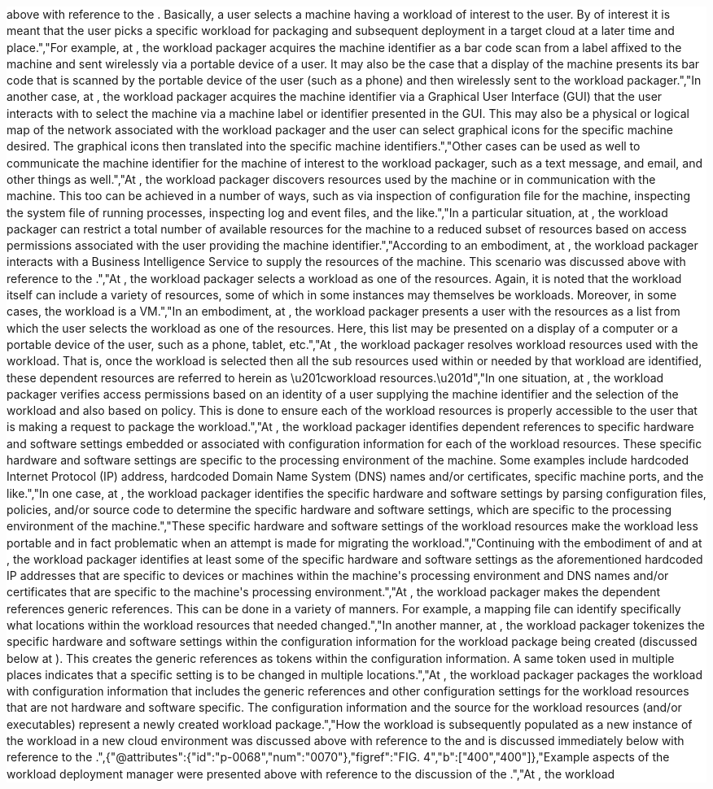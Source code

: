 above with reference to the . Basically, a user selects a machine having a workload of interest to the user. By of interest it is meant that the user picks a specific workload for packaging and subsequent deployment in a target cloud at a later time and place.","For example, at , the workload packager acquires the machine identifier as a bar code scan from a label affixed to the machine and sent wirelessly via a portable device of a user. It may also be the case that a display of the machine presents its bar code that is scanned by the portable device of the user (such as a phone) and then wirelessly sent to the workload packager.","In another case, at , the workload packager acquires the machine identifier via a Graphical User Interface (GUI) that the user interacts with to select the machine via a machine label or identifier presented in the GUI. This may also be a physical or logical map of the network associated with the workload packager and the user can select graphical icons for the specific machine desired. The graphical icons then translated into the specific machine identifiers.","Other cases can be used as well to communicate the machine identifier for the machine of interest to the workload packager, such as a text message, and email, and other things as well.","At , the workload packager discovers resources used by the machine or in communication with the machine. This too can be achieved in a number of ways, such as via inspection of configuration file for the machine, inspecting the system file of running processes, inspecting log and event files, and the like.","In a particular situation, at , the workload packager can restrict a total number of available resources for the machine to a reduced subset of resources based on access permissions associated with the user providing the machine identifier.","According to an embodiment, at , the workload packager interacts with a Business Intelligence Service to supply the resources of the machine. This scenario was discussed above with reference to the .","At , the workload packager selects a workload as one of the resources. Again, it is noted that the workload itself can include a variety of resources, some of which in some instances may themselves be workloads. Moreover, in some cases, the workload is a VM.","In an embodiment, at , the workload packager presents a user with the resources as a list from which the user selects the workload as one of the resources. Here, this list may be presented on a display of a computer or a portable device of the user, such as a phone, tablet, etc.","At , the workload packager resolves workload resources used with the workload. That is, once the workload is selected then all the sub resources used within or needed by that workload are identified, these dependent resources are referred to herein as \u201cworkload resources.\u201d","In one situation, at , the workload packager verifies access permissions based on an identity of a user supplying the machine identifier and the selection of the workload and also based on policy. This is done to ensure each of the workload resources is properly accessible to the user that is making a request to package the workload.","At , the workload packager identifies dependent references to specific hardware and software settings embedded or associated with configuration information for each of the workload resources. These specific hardware and software settings are specific to the processing environment of the machine. Some examples include hardcoded Internet Protocol (IP) address, hardcoded Domain Name System (DNS) names and\/or certificates, specific machine ports, and the like.","In one case, at , the workload packager identifies the specific hardware and software settings by parsing configuration files, policies, and\/or source code to determine the specific hardware and software settings, which are specific to the processing environment of the machine.","These specific hardware and software settings of the workload resources make the workload less portable and in fact problematic when an attempt is made for migrating the workload.","Continuing with the embodiment of  and at , the workload packager identifies at least some of the specific hardware and software settings as the aforementioned hardcoded IP addresses that are specific to devices or machines within the machine's processing environment and DNS names and\/or certificates that are specific to the machine's processing environment.","At , the workload packager makes the dependent references generic references. This can be done in a variety of manners. For example, a mapping file can identify specifically what locations within the workload resources that needed changed.","In another manner, at , the workload packager tokenizes the specific hardware and software settings within the configuration information for the workload package being created (discussed below at ). This creates the generic references as tokens within the configuration information. A same token used in multiple places indicates that a specific setting is to be changed in multiple locations.","At , the workload packager packages the workload with configuration information that includes the generic references and other configuration settings for the workload resources that are not hardware and software specific. The configuration information and the source for the workload resources (and\/or executables) represent a newly created workload package.","How the workload is subsequently populated as a new instance of the workload in a new cloud environment was discussed above with reference to the  and is discussed immediately below with reference to the .",{"@attributes":{"id":"p-0068","num":"0070"},"figref":"FIG. 4","b":["400","400"]},"Example aspects of the workload deployment manager were presented above with reference to the discussion of the .","At , the workload